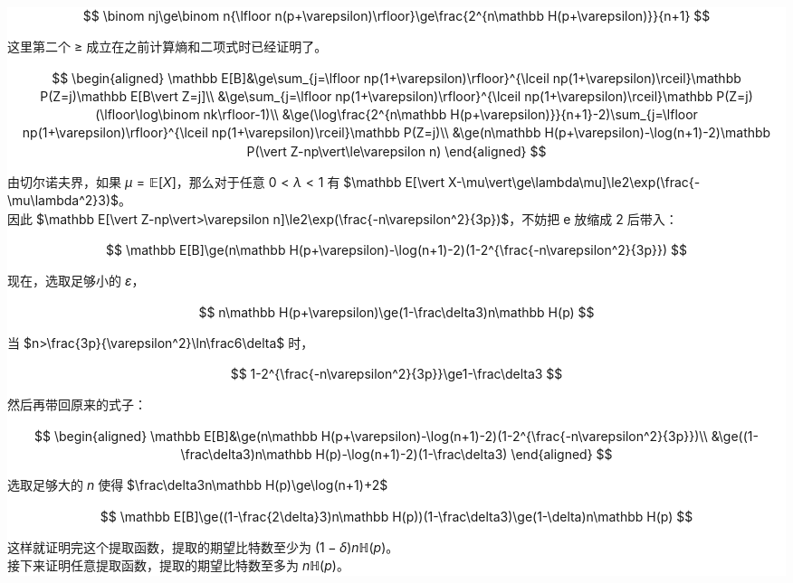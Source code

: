 $$
\binom nj\ge\binom n{\lfloor n(p+\varepsilon)\rfloor}\ge\frac{2^{n\mathbb H(p+\varepsilon)}}{n+1}
$$

这里第二个 $\ge$ 成立在之前计算熵和二项式时已经证明了。

$$
\begin{aligned}
\mathbb E[B]&\ge\sum_{j=\lfloor np(1+\varepsilon)\rfloor}^{\lceil np(1+\varepsilon)\rceil}\mathbb P(Z=j)\mathbb E[B\vert Z=j]\\
&\ge\sum_{j=\lfloor np(1+\varepsilon)\rfloor}^{\lceil np(1+\varepsilon)\rceil}\mathbb P(Z=j)(\lfloor\log\binom nk\rfloor-1)\\
&\ge(\log\frac{2^{n\mathbb H(p+\varepsilon)}}{n+1}-2)\sum_{j=\lfloor np(1+\varepsilon)\rfloor}^{\lceil np(1+\varepsilon)\rceil}\mathbb P(Z=j)\\
&\ge(n\mathbb H(p+\varepsilon)-\log(n+1)-2)\mathbb P(\vert Z-np\vert\le\varepsilon n)
\end{aligned}
$$

由切尔诺夫界，如果 $\mu=\mathbb E[X]$，那么对于任意 $0<\lambda<1$ 有 $\mathbb E[\vert X-\mu\vert\ge\lambda\mu]\le2\exp(\frac{-\mu\lambda^2}3)$。  
因此 $\mathbb E[\vert Z-np\vert>\varepsilon n]\le2\exp(\frac{-n\varepsilon^2}{3p})$，不妨把 $\mathrm e$ 放缩成 $2$ 后带入：

$$
\mathbb E[B]\ge(n\mathbb H(p+\varepsilon)-\log(n+1)-2)(1-2^{\frac{-n\varepsilon^2}{3p}})
$$

现在，选取足够小的 $\varepsilon$，

$$
n\mathbb H(p+\varepsilon)\ge(1-\frac\delta3)n\mathbb H(p)
$$

当 $n>\frac{3p}{\varepsilon^2}\ln\frac6\delta$ 时，

$$
1-2^{\frac{-n\varepsilon^2}{3p}}\ge1-\frac\delta3
$$

然后再带回原来的式子：

$$
\begin{aligned}
\mathbb E[B]&\ge(n\mathbb H(p+\varepsilon)-\log(n+1)-2)(1-2^{\frac{-n\varepsilon^2}{3p}})\\
&\ge((1-\frac\delta3)n\mathbb H(p)-\log(n+1)-2)(1-\frac\delta3)
\end{aligned}
$$

选取足够大的 $n$ 使得 $\frac\delta3n\mathbb H(p)\ge\log(n+1)+2$

$$
\mathbb E[B]\ge((1-\frac{2\delta}3)n\mathbb H(p))(1-\frac\delta3)\ge(1-\delta)n\mathbb H(p)
$$

这样就证明完这个提取函数，提取的期望比特数至少为 $(1-\delta)n\mathbb H(p)$。  
接下来证明任意提取函数，提取的期望比特数至多为 $n\mathbb H(p)$。
